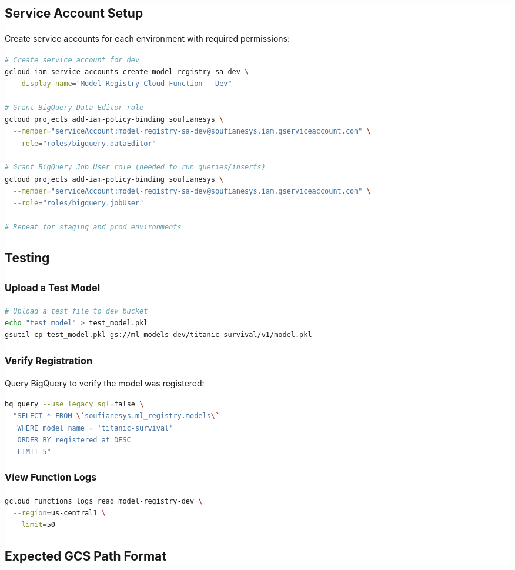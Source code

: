 ## Service Account Setup

Create service accounts for each environment with required permissions:

```bash
# Create service account for dev
gcloud iam service-accounts create model-registry-sa-dev \
  --display-name="Model Registry Cloud Function - Dev"

# Grant BigQuery Data Editor role
gcloud projects add-iam-policy-binding soufianesys \
  --member="serviceAccount:model-registry-sa-dev@soufianesys.iam.gserviceaccount.com" \
  --role="roles/bigquery.dataEditor"

# Grant BigQuery Job User role (needed to run queries/inserts)
gcloud projects add-iam-policy-binding soufianesys \
  --member="serviceAccount:model-registry-sa-dev@soufianesys.iam.gserviceaccount.com" \
  --role="roles/bigquery.jobUser"

# Repeat for staging and prod environments
```

## Testing

### Upload a Test Model

```bash
# Upload a test file to dev bucket
echo "test model" > test_model.pkl
gsutil cp test_model.pkl gs://ml-models-dev/titanic-survival/v1/model.pkl
```

### Verify Registration

Query BigQuery to verify the model was registered:

```bash
bq query --use_legacy_sql=false \
  "SELECT * FROM \`soufianesys.ml_registry.models\`
   WHERE model_name = 'titanic-survival'
   ORDER BY registered_at DESC
   LIMIT 5"
```

### View Function Logs

```bash
gcloud functions logs read model-registry-dev \
  --region=us-central1 \
  --limit=50
```

## Expected GCS Path Format
